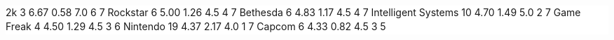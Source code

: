   <tbody>
    <tr>
      <th>2k</th>
      <td>3</td>
      <td>6.67</td>
      <td>0.58</td>
      <td>7.0</td>
      <td>6</td>
      <td>7</td>
    </tr>
    <tr>
      <th>Rockstar</th>
      <td>6</td>
      <td>5.00</td>
      <td>1.26</td>
      <td>4.5</td>
      <td>4</td>
      <td>7</td>
    </tr>
    <tr>
      <th>Bethesda</th>
      <td>6</td>
      <td>4.83</td>
      <td>1.17</td>
      <td>4.5</td>
      <td>4</td>
      <td>7</td>
    </tr>
    <tr>
      <th>Intelligent Systems</th>
      <td>10</td>
      <td>4.70</td>
      <td>1.49</td>
      <td>5.0</td>
      <td>2</td>
      <td>7</td>
    </tr>
    <tr>
      <th>Game Freak</th>
      <td>4</td>
      <td>4.50</td>
      <td>1.29</td>
      <td>4.5</td>
      <td>3</td>
      <td>6</td>
    </tr>
    <tr>
      <th>Nintendo</th>
      <td>19</td>
      <td>4.37</td>
      <td>2.17</td>
      <td>4.0</td>
      <td>1</td>
      <td>7</td>
    </tr>
    <tr>
      <th>Capcom</th>
      <td>6</td>
      <td>4.33</td>
      <td>0.82</td>
      <td>4.5</td>
      <td>3</td>
      <td>5</td>
    </tr>